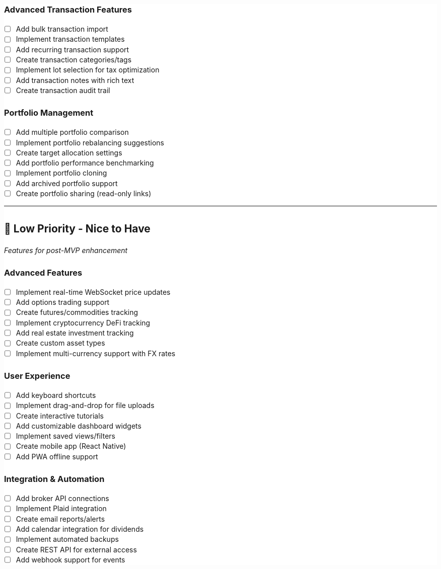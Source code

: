 ### Advanced Transaction Features
- [ ] Add bulk transaction import
- [ ] Implement transaction templates
- [ ] Add recurring transaction support
- [ ] Create transaction categories/tags
- [ ] Implement lot selection for tax optimization
- [ ] Add transaction notes with rich text
- [ ] Create transaction audit trail

### Portfolio Management
- [ ] Add multiple portfolio comparison
- [ ] Implement portfolio rebalancing suggestions
- [ ] Create target allocation settings
- [ ] Add portfolio performance benchmarking
- [ ] Implement portfolio cloning
- [ ] Add archived portfolio support
- [ ] Create portfolio sharing (read-only links)

---

## 🔵 Low Priority - Nice to Have
*Features for post-MVP enhancement*

### Advanced Features
- [ ] Implement real-time WebSocket price updates
- [ ] Add options trading support
- [ ] Create futures/commodities tracking
- [ ] Implement cryptocurrency DeFi tracking
- [ ] Add real estate investment tracking
- [ ] Create custom asset types
- [ ] Implement multi-currency support with FX rates

### User Experience
- [ ] Add keyboard shortcuts
- [ ] Implement drag-and-drop for file uploads
- [ ] Create interactive tutorials
- [ ] Add customizable dashboard widgets
- [ ] Implement saved views/filters
- [ ] Create mobile app (React Native)
- [ ] Add PWA offline support

### Integration & Automation
- [ ] Add broker API connections
- [ ] Implement Plaid integration
- [ ] Create email reports/alerts
- [ ] Add calendar integration for dividends
- [ ] Implement automated backups
- [ ] Create REST API for external access
- [ ] Add webhook support for events
